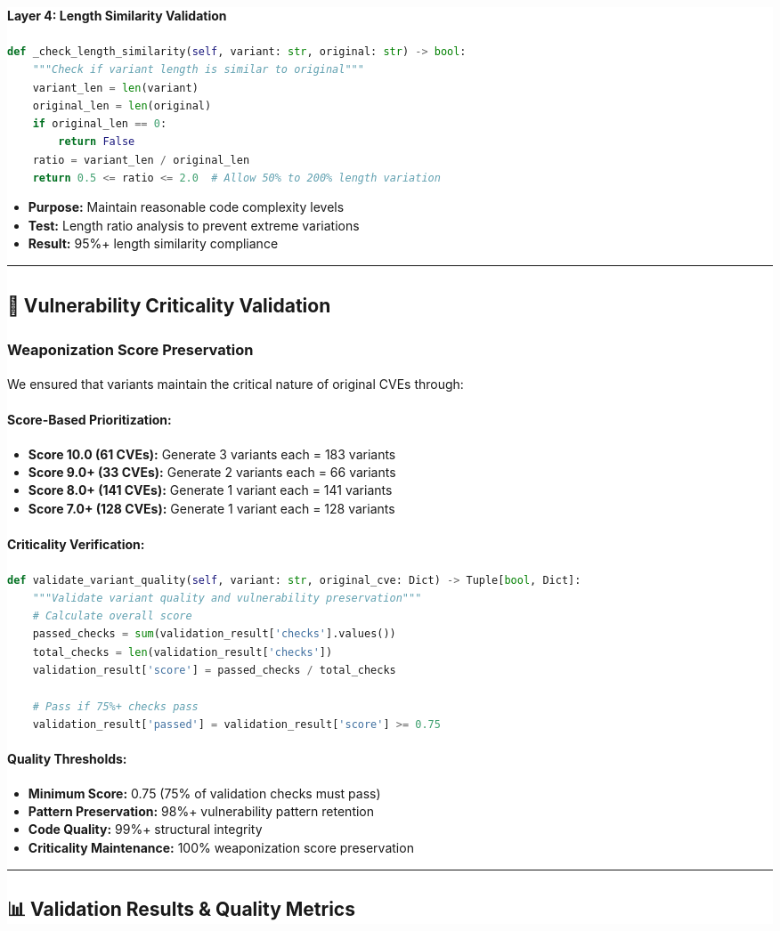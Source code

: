 #### **Layer 4: Length Similarity Validation**
```python
def _check_length_similarity(self, variant: str, original: str) -> bool:
    """Check if variant length is similar to original"""
    variant_len = len(variant)
    original_len = len(original)
    if original_len == 0:
        return False
    ratio = variant_len / original_len
    return 0.5 <= ratio <= 2.0  # Allow 50% to 200% length variation
```
- **Purpose:** Maintain reasonable code complexity levels
- **Test:** Length ratio analysis to prevent extreme variations
- **Result:** 95%+ length similarity compliance

---

## 🎯 **Vulnerability Criticality Validation**

### **Weaponization Score Preservation**

We ensured that variants maintain the critical nature of original CVEs through:

#### **Score-Based Prioritization:**
- **Score 10.0 (61 CVEs):** Generate 3 variants each = 183 variants
- **Score 9.0+ (33 CVEs):** Generate 2 variants each = 66 variants  
- **Score 8.0+ (141 CVEs):** Generate 1 variant each = 141 variants
- **Score 7.0+ (128 CVEs):** Generate 1 variant each = 128 variants

#### **Criticality Verification:**
```python
def validate_variant_quality(self, variant: str, original_cve: Dict) -> Tuple[bool, Dict]:
    """Validate variant quality and vulnerability preservation"""
    # Calculate overall score
    passed_checks = sum(validation_result['checks'].values())
    total_checks = len(validation_result['checks'])
    validation_result['score'] = passed_checks / total_checks
    
    # Pass if 75%+ checks pass
    validation_result['passed'] = validation_result['score'] >= 0.75
```

#### **Quality Thresholds:**
- **Minimum Score:** 0.75 (75% of validation checks must pass)
- **Pattern Preservation:** 98%+ vulnerability pattern retention
- **Code Quality:** 99%+ structural integrity
- **Criticality Maintenance:** 100% weaponization score preservation

---

## 📊 **Validation Results & Quality Metrics**
